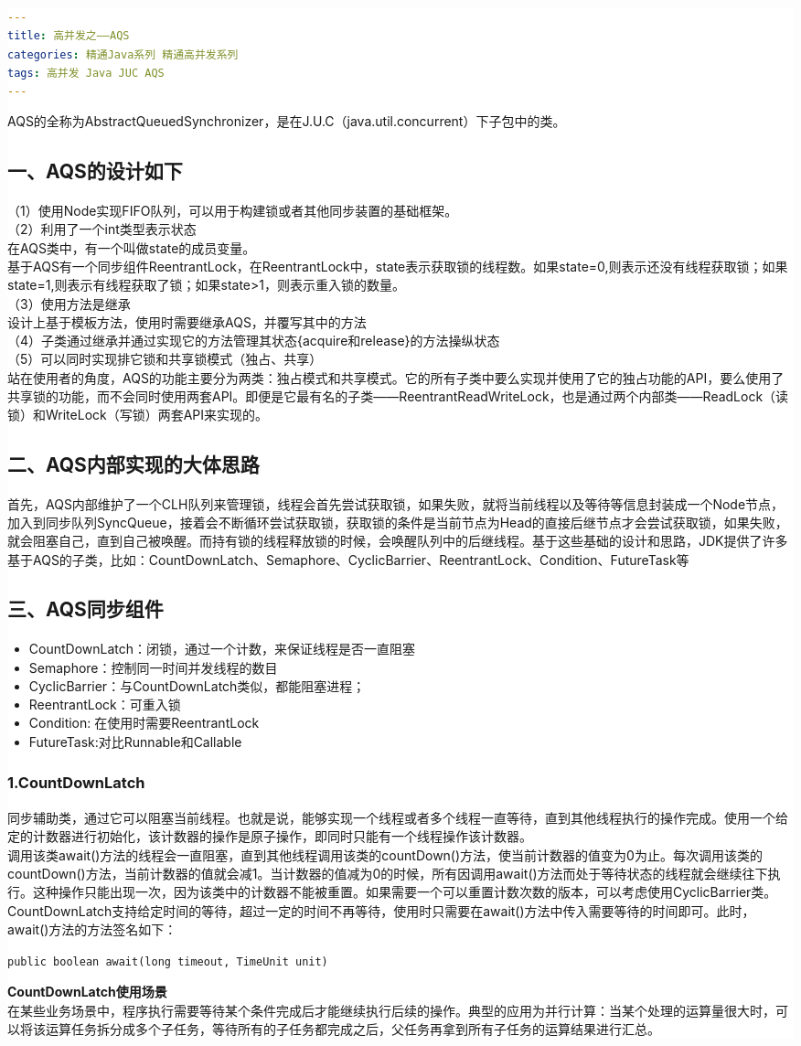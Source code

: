 ```yaml
---
title: 高并发之——AQS
categories: 精通Java系列 精通高并发系列
tags: 高并发 Java JUC AQS
---
```

AQS的全称为AbstractQueuedSynchronizer，是在J.U.C（java.util.concurrent）下子包中的类。

## 一、AQS的设计如下

（1）使用Node实现FIFO队列，可以用于构建锁或者其他同步装置的基础框架。  
（2）利用了一个int类型表示状态  
在AQS类中，有一个叫做state的成员变量。  
基于AQS有一个同步组件ReentrantLock，在ReentrantLock中，state表示获取锁的线程数。如果state=0,则表示还没有线程获取锁；如果state=1,则表示有线程获取了锁；如果state>1，则表示重入锁的数量。  
（3）使用方法是继承  
设计上基于模板方法，使用时需要继承AQS，并覆写其中的方法  
（4）子类通过继承并通过实现它的方法管理其状态{acquire和release}的方法操纵状态  
（5）可以同时实现排它锁和共享锁模式（独占、共享）  
站在使用者的角度，AQS的功能主要分为两类：独占模式和共享模式。它的所有子类中要么实现并使用了它的独占功能的API，要么使用了共享锁的功能，而不会同时使用两套API。即便是它最有名的子类——ReentrantReadWriteLock，也是通过两个内部类——ReadLock（读锁）和WriteLock（写锁）两套API来实现的。

## 二、AQS内部实现的大体思路

首先，AQS内部维护了一个CLH队列来管理锁，线程会首先尝试获取锁，如果失败，就将当前线程以及等待等信息封装成一个Node节点，加入到同步队列SyncQueue，接着会不断循环尝试获取锁，获取锁的条件是当前节点为Head的直接后继节点才会尝试获取锁，如果失败，就会阻塞自己，直到自己被唤醒。而持有锁的线程释放锁的时候，会唤醒队列中的后继线程。基于这些基础的设计和思路，JDK提供了许多基于AQS的子类，比如：CountDownLatch、Semaphore、CyclicBarrier、ReentrantLock、Condition、FutureTask等

## 三、AQS同步组件

  * CountDownLatch：闭锁，通过一个计数，来保证线程是否一直阻塞
  * Semaphore：控制同一时间并发线程的数目
  * CyclicBarrier：与CountDownLatch类似，都能阻塞进程；
  * ReentrantLock：可重入锁
  * Condition: 在使用时需要ReentrantLock
  * FutureTask:对比Runnable和Callable

### 1.CountDownLatch

同步辅助类，通过它可以阻塞当前线程。也就是说，能够实现一个线程或者多个线程一直等待，直到其他线程执行的操作完成。使用一个给定的计数器进行初始化，该计数器的操作是原子操作，即同时只能有一个线程操作该计数器。  
调用该类await()方法的线程会一直阻塞，直到其他线程调用该类的countDown()方法，使当前计数器的值变为0为止。每次调用该类的countDown()方法，当前计数器的值就会减1。当计数器的值减为0的时候，所有因调用await()方法而处于等待状态的线程就会继续往下执行。这种操作只能出现一次，因为该类中的计数器不能被重置。如果需要一个可以重置计数次数的版本，可以考虑使用CyclicBarrier类。  
CountDownLatch支持给定时间的等待，超过一定的时间不再等待，使用时只需要在await()方法中传入需要等待的时间即可。此时，await()方法的方法签名如下：

    
    
    public boolean await(long timeout, TimeUnit unit)

**CountDownLatch使用场景**  
在某些业务场景中，程序执行需要等待某个条件完成后才能继续执行后续的操作。典型的应用为并行计算：当某个处理的运算量很大时，可以将该运算任务拆分成多个子任务，等待所有的子任务都完成之后，父任务再拿到所有子任务的运算结果进行汇总。
